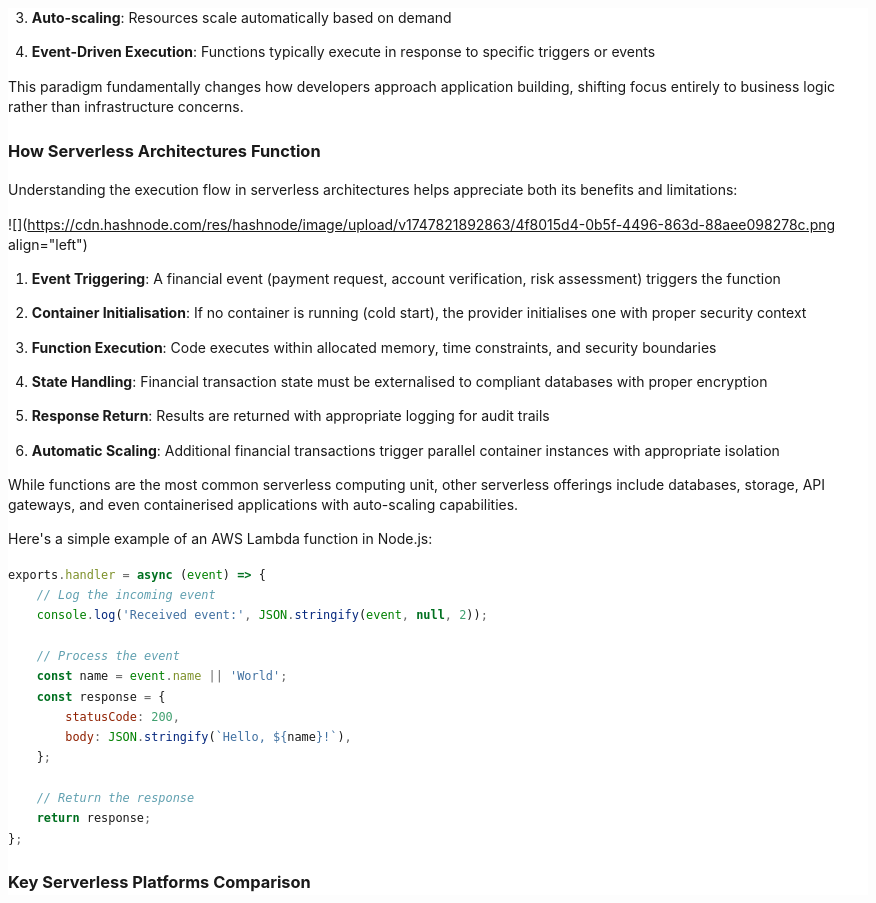 3. **Auto-scaling**: Resources scale automatically based on demand
    
4. **Event-Driven Execution**: Functions typically execute in response to specific triggers or events
    

This paradigm fundamentally changes how developers approach application building, shifting focus entirely to business logic rather than infrastructure concerns.

### How Serverless Architectures Function

Understanding the execution flow in serverless architectures helps appreciate both its benefits and limitations:

![](https://cdn.hashnode.com/res/hashnode/image/upload/v1747821892863/4f8015d4-0b5f-4496-863d-88aee098278c.png align="left")

1. **Event Triggering**: A financial event (payment request, account verification, risk assessment) triggers the function
    
2. **Container Initialisation**: If no container is running (cold start), the provider initialises one with proper security context
    
3. **Function Execution**: Code executes within allocated memory, time constraints, and security boundaries
    
4. **State Handling**: Financial transaction state must be externalised to compliant databases with proper encryption
    
5. **Response Return**: Results are returned with appropriate logging for audit trails
    
6. **Automatic Scaling**: Additional financial transactions trigger parallel container instances with appropriate isolation
    

While functions are the most common serverless computing unit, other serverless offerings include databases, storage, API gateways, and even containerised applications with auto-scaling capabilities.

Here's a simple example of an AWS Lambda function in Node.js:

```javascript
exports.handler = async (event) => {
    // Log the incoming event
    console.log('Received event:', JSON.stringify(event, null, 2));
    
    // Process the event
    const name = event.name || 'World';
    const response = {
        statusCode: 200,
        body: JSON.stringify(`Hello, ${name}!`),
    };
    
    // Return the response
    return response;
};
```

### Key Serverless Platforms Comparison
